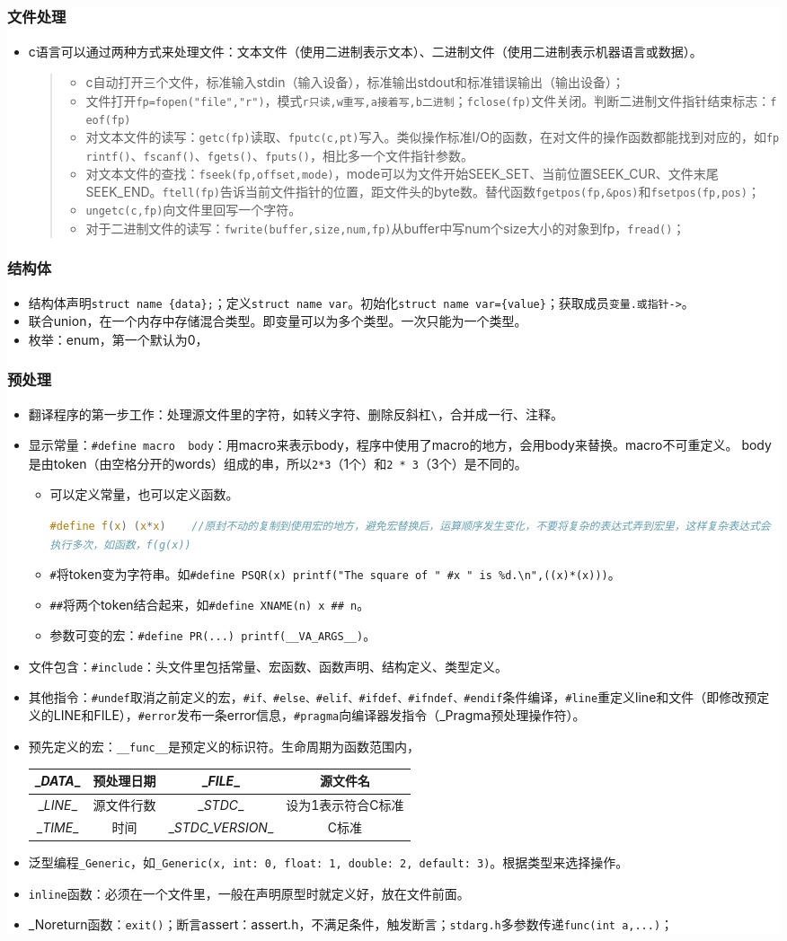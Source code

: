 ### 文件处理

+ c语言可以通过两种方式来处理文件：文本文件（使用二进制表示文本）、二进制文件（使用二进制表示机器语言或数据）。

  >+ c自动打开三个文件，标准输入stdin（输入设备），标准输出stdout和标准错误输出（输出设备）；
  >+ 文件打开`fp=fopen("file","r")`，模式`r只读,w重写,a接着写,b二进制`；`fclose(fp)`文件关闭。判断二进制文件指针结束标志：`feof(fp)`
  >+ 对文本文件的读写：`getc(fp)`读取、`fputc(c,pt)`写入。类似操作标准I/O的函数，在对文件的操作函数都能找到对应的，如`fprintf()`、`fscanf()`、`fgets()`、`fputs()`，相比多一个文件指针参数。
  >+ 对文本文件的查找：`fseek(fp,offset,mode)`，mode可以为文件开始SEEK_SET、当前位置SEEK_CUR、文件末尾SEEK_END。`ftell(fp)`告诉当前文件指针的位置，距文件头的byte数。替代函数`fgetpos(fp,&pos)`和`fsetpos(fp,pos)`；
  >+ `ungetc(c,fp)`向文件里回写一个字符。
  >+ 对于二进制文件的读写：`fwrite(buffer,size,num,fp)`从buffer中写num个size大小的对象到fp，`fread()`；

### 结构体

+ 结构体声明`struct name {data};`；定义`struct name var`。初始化`struct name var={value}`；获取成员`变量.或指针->`。
+ 联合union，在一个内存中存储混合类型。即变量可以为多个类型。一次只能为一个类型。
+ 枚举：enum，第一个默认为0，

### 预处理

+ 翻译程序的第一步工作：处理源文件里的字符，如转义字符、删除反斜杠`\`，合并成一行、注释。

+ 显示常量：`#define macro  body`：用macro来表示body，程序中使用了macro的地方，会用body来替换。macro不可重定义。 body是由token（由空格分开的words）组成的串，所以`2*3`（1个）和`2 * 3`（3个）是不同的。

  + 可以定义常量，也可以定义函数。

    ```c
    #define f(x) (x*x)    //原封不动的复制到使用宏的地方，避免宏替换后，运算顺序发生变化，不要将复杂的表达式弄到宏里，这样复杂表达式会执行多次，如函数，f(g(x))
    ```

  + `#`将token变为字符串。如`#define PSQR(x) printf("The square of " #x " is %d.\n",((x)*(x)))`。

  + `##`将两个token结合起来，如`#define XNAME(n) x ## n`。

  + 参数可变的宏：`#define PR(...) printf(__VA_ARGS__)`。

+ 文件包含：`#include`：头文件里包括常量、宏函数、函数声明、结构定义、类型定义。

+ 其他指令：`#undef`取消之前定义的宏，`#if、#else、#elif、#ifdef、#ifndef、#endif`条件编译，`#line`重定义line和文件（即修改预定义的LINE和FILE），`#error`发布一条error信息，`#pragma`向编译器发指令（_Pragma预处理操作符）。

+ 预先定义的宏：`__func__`是预定义的标识符。生命周期为函数范围内，

  | \__DATA__ | 预处理日期 |     \__FILE__     |      源文件名      |
  | :-------: | :--------: | :---------------: | :----------------: |
  | \__LINE__ | 源文件行数 |     \__STDC__     | 设为1表示符合C标准 |
  | \__TIME__ |    时间    | \__STDC_VERSION__ |       C标准        |

+ 泛型编程`_Generic`，如`_Generic(x, int: 0, float: 1, double: 2, default: 3)`。根据类型来选择操作。

+ `inline`函数：必须在一个文件里，一般在声明原型时就定义好，放在文件前面。

+ _Noreturn函数：`exit()`；断言assert：assert.h，不满足条件，触发断言；`stdarg.h`多参数传递`func(int a,...)`；

